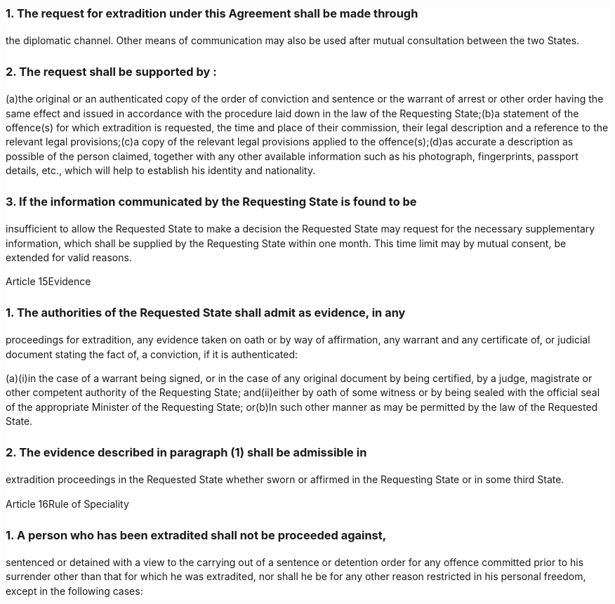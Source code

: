 ### 1\. The request for extradition under this Agreement shall be made through
the diplomatic channel. Other means of communication may also be used after
mutual consultation between the two States.

### 2\. The request shall be supported by :

(a)the original or an authenticated copy of the order of conviction and
sentence or the warrant of arrest or other order having the same effect and
issued in accordance with the procedure laid down in the law of the Requesting
State;(b)a statement of the offence(s) for which extradition is requested, the
time and place of their commission, their legal description and a reference to
the relevant legal provisions;(c)a copy of the relevant legal provisions
applied to the offence(s);(d)as accurate a description as possible of the
person claimed, together with any other available information such as his
photograph, fingerprints, passport details, etc., which will help to establish
his identity and nationality.

### 3\. If the information communicated by the Requesting State is found to be
insufficient to allow the Requested State to make a decision the Requested
State may request for the necessary supplementary information, which shall be
supplied by the Requesting State within one month. This time limit may by
mutual consent, be extended for valid reasons.

Article 15Evidence

### 1\. The authorities of the Requested State shall admit as evidence, in any
proceedings for extradition, any evidence taken on oath or by way of
affirmation, any warrant and any certificate of, or judicial document stating
the fact of, a conviction, if it is authenticated:

(a)(i)in the case of a warrant being signed, or in the case of any original
document by being certified, by a judge, magistrate or other competent
authority of the Requesting State; and(ii)either by oath of some witness or by
being sealed with the official seal of the appropriate Minister of the
Requesting State; or(b)In such other manner as may be permitted by the law of
the Requested State.

### 2\. The evidence described in paragraph (1) shall be admissible in
extradition proceedings in the Requested State whether sworn or affirmed in
the Requesting State or in some third State.

Article 16Rule of Speciality

### 1\. A person who has been extradited shall not be proceeded against,
sentenced or detained with a view to the carrying out of a sentence or
detention order for any offence committed prior to his surrender other than
that for which he was extradited, nor shall he be for any other reason
restricted in his personal freedom, except in the following cases:

